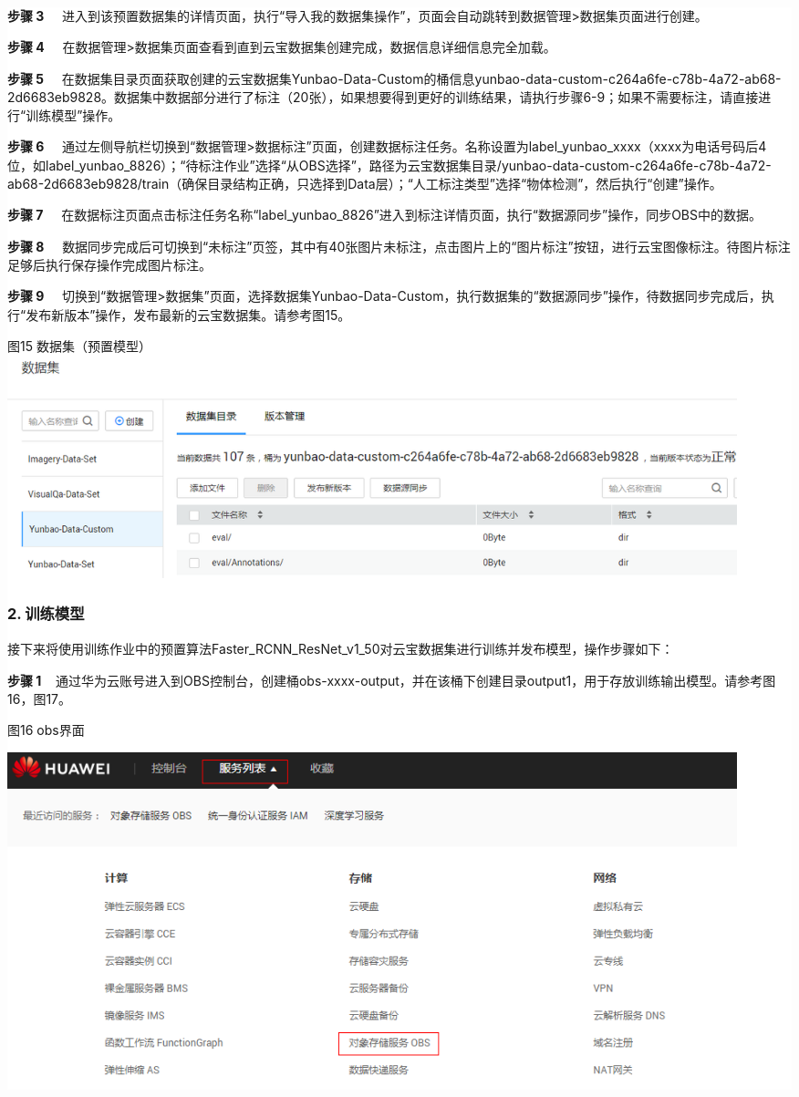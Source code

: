 
**步骤 3** &#160; &#160;  进入到该预置数据集的详情页面，执行“导入我的数据集操作”，页面会自动跳转到数据管理>数据集页面进行创建。


**步骤 4** &#160; &#160;  在数据管理>数据集页面查看到直到云宝数据集创建完成，数据信息详细信息完全加载。


**步骤 5** &#160; &#160;  在数据集目录页面获取创建的云宝数据集Yunbao-Data-Custom的桶信息yunbao-data-custom-c264a6fe-c78b-4a72-ab68-2d6683eb9828。数据集中数据部分进行了标注（20张），如果想要得到更好的训练结果，请执行步骤6-9；如果不需要标注，请直接进行“训练模型”操作。


**步骤 6** &#160; &#160;  通过左侧导航栏切换到“数据管理>数据标注”页面，创建数据标注任务。名称设置为label_yunbao_xxxx（xxxx为电话号码后4位，如label_yunbao_8826）；“待标注作业”选择“从OBS选择”，路径为云宝数据集目录/yunbao-data-custom-c264a6fe-c78b-4a72-ab68-2d6683eb9828/train（确保目录结构正确，只选择到Data层）；“人工标注类型”选择“物体检测”，然后执行“创建”操作。


**步骤 7** &#160; &#160; 在数据标注页面点击标注任务名称“label_yunbao_8826”进入到标注详情页面，执行“数据源同步”操作，同步OBS中的数据。


**步骤 8** &#160; &#160; 数据同步完成后可切换到“未标注”页签，其中有40张图片未标注，点击图片上的“图片标注”按钮，进行云宝图像标注。待图片标注足够后执行保存操作完成图片标注。

**步骤 9** &#160; &#160; 切换到“数据管理>数据集”页面，选择数据集Yunbao-Data-Custom，执行数据集的“数据源同步”操作，待数据同步完成后，执行“发布新版本”操作，发布最新的云宝数据集。请参考图15。

图15 数据集（预置模型）
<img src="images/数据集（预置模型）.png" width="800px" />

### 2. 训练模型

接下来将使用训练作业中的预置算法Faster_RCNN_ResNet_v1_50对云宝数据集进行训练并发布模型，操作步骤如下：

**步骤 1** &#160; &#160;通过华为云账号进入到OBS控制台，创建桶obs-xxxx-output，并在该桶下创建目录output1，用于存放训练输出模型。请参考图16，图17。

图16 obs界面

<img src="images/obs界面.png" width="800px" />
